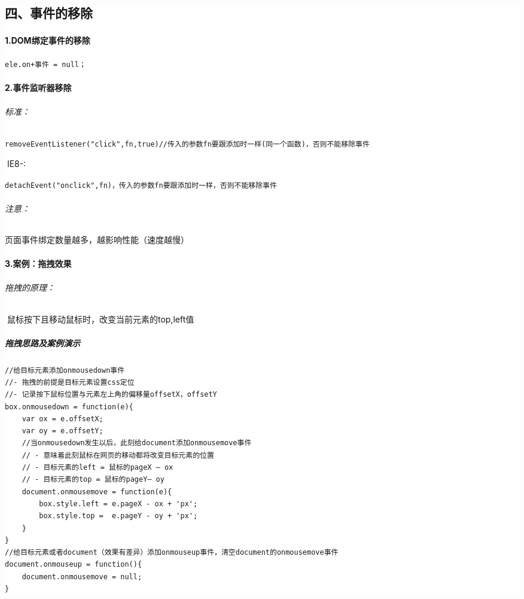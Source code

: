 ## 四、事件的移除

#### 1.DOM绑定事件的移除

```
ele.on+事件 = null；
```

#### 2.事件监听器移除

###### 	标准：

```
removeEventListener("click",fn,true)//传入的参数fn要跟添加时一样(同一个函数)，否则不能移除事件
```

​	IE8-:

```
detachEvent("onclick",fn)，传入的参数fn要跟添加时一样，否则不能移除事件
```

###### 注意：

页面事件绑定数量越多，越影响性能（速度越慢）

#### 3.案例：拖拽效果

###### 拖拽的原理：

​	鼠标按下且移动鼠标时，改变当前元素的top,left值

##### 拖拽思路及案例演示

```
//给目标元素添加onmousedown事件
//- 拖拽的前提是目标元素设置css定位
//- 记录按下鼠标位置与元素左上角的偏移量offsetX，offsetY
box.onmousedown = function(e){
	var ox = e.offsetX;
	var oy = e.offsetY;
    //当onmousedown发生以后，此刻给document添加onmousemove事件
    // - 意味着此刻鼠标在网页的移动都将改变目标元素的位置
    // - 目标元素的left = 鼠标的pageX – ox
    // - 目标元素的top = 鼠标的pageY– oy
    document.onmousemove = function(e){
        box.style.left = e.pageX - ox + 'px';
        box.style.top =  e.pageY - oy + 'px';
    }
}
//给目标元素或者document（效果有差异）添加onmouseup事件，清空document的onmousemove事件
document.onmouseup = function(){
	document.onmousemove = null;
}		
```
